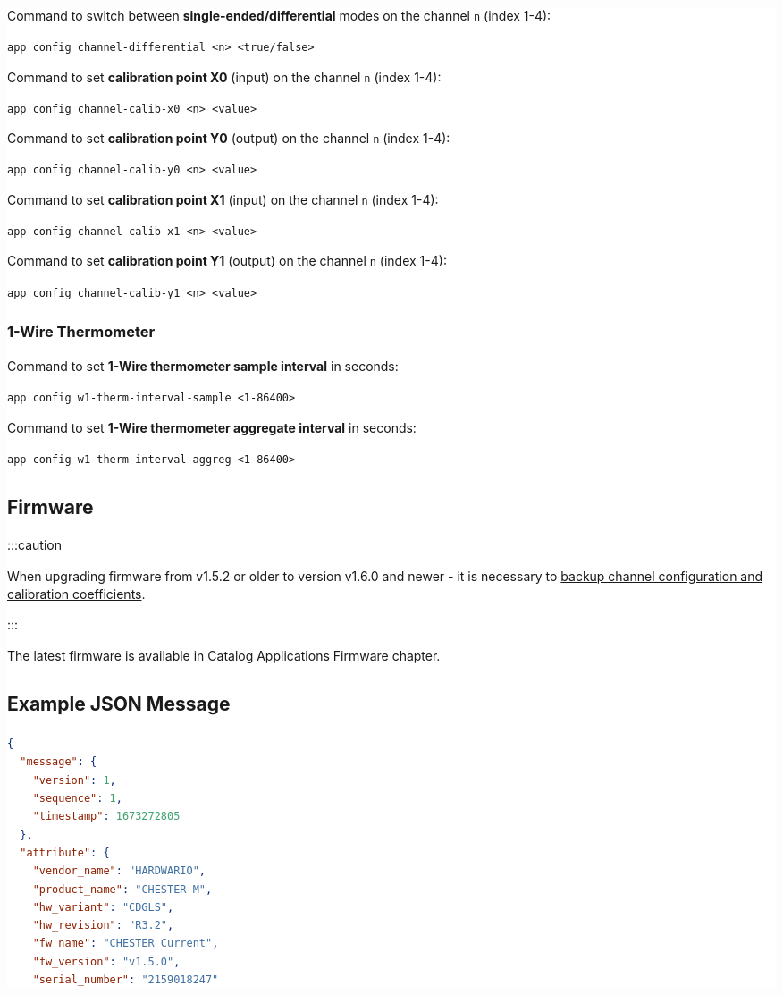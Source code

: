 Command to switch between **single-ended/differential** modes on the channel `n` (index 1-4):

```
app config channel-differential <n> <true/false>
```

Command to set **calibration point X0** (input) on the channel `n` (index 1-4):

```
app config channel-calib-x0 <n> <value>
```

Command to set **calibration point Y0** (output) on the channel `n` (index 1-4):

```
app config channel-calib-y0 <n> <value>
```

Command to set **calibration point X1** (input) on the channel `n` (index 1-4):

```
app config channel-calib-x1 <n> <value>
```

Command to set **calibration point Y1** (output) on the channel `n` (index 1-4):

```
app config channel-calib-y1 <n> <value>
```

### 1-Wire Thermometer

Command to set **1-Wire thermometer sample interval** in seconds:

```
app config w1-therm-interval-sample <1-86400>
```

Command to set **1-Wire thermometer aggregate interval** in seconds:

```
app config w1-therm-interval-aggreg <1-86400>
```

## Firmware

:::caution

When upgrading firmware from v1.5.2 or older to version v1.6.0 and newer - it is necessary to [backup channel configuration and calibration coefficients](chester-current.md#calibration-backup).

:::

The latest firmware is available in Catalog Applications [Firmware chapter](index.md#application-firmware).

## Example JSON Message


```json
{
  "message": {
    "version": 1,
    "sequence": 1,
    "timestamp": 1673272805
  },
  "attribute": {
    "vendor_name": "HARDWARIO",
    "product_name": "CHESTER-M",
    "hw_variant": "CDGLS",
    "hw_revision": "R3.2",
    "fw_name": "CHESTER Current",
    "fw_version": "v1.5.0",
    "serial_number": "2159018247"
```